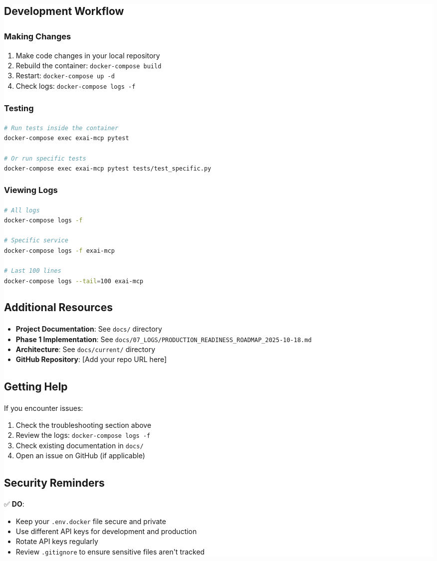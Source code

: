 ## Development Workflow

### Making Changes

1. Make code changes in your local repository
2. Rebuild the container: `docker-compose build`
3. Restart: `docker-compose up -d`
4. Check logs: `docker-compose logs -f`

### Testing

```bash
# Run tests inside the container
docker-compose exec exai-mcp pytest

# Or run specific tests
docker-compose exec exai-mcp pytest tests/test_specific.py
```

### Viewing Logs

```bash
# All logs
docker-compose logs -f

# Specific service
docker-compose logs -f exai-mcp

# Last 100 lines
docker-compose logs --tail=100 exai-mcp
```

## Additional Resources

- **Project Documentation**: See `docs/` directory
- **Phase 1 Implementation**: See `docs/07_LOGS/PRODUCTION_READINESS_ROADMAP_2025-10-18.md`
- **Architecture**: See `docs/current/` directory
- **GitHub Repository**: [Add your repo URL here]

## Getting Help

If you encounter issues:

1. Check the troubleshooting section above
2. Review the logs: `docker-compose logs -f`
3. Check existing documentation in `docs/`
4. Open an issue on GitHub (if applicable)

## Security Reminders

✅ **DO**:
- Keep your `.env.docker` file secure and private
- Use different API keys for development and production
- Rotate API keys regularly
- Review `.gitignore` to ensure sensitive files aren't tracked
